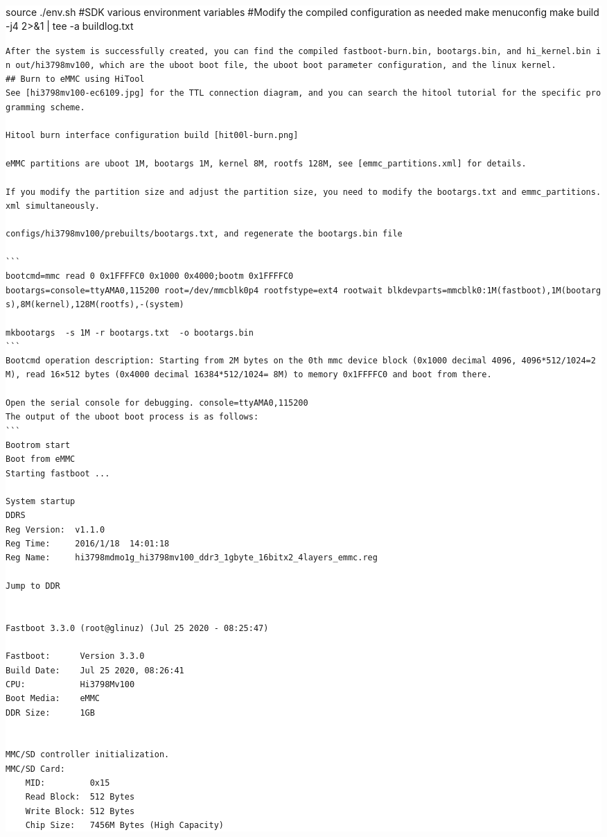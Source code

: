 source ./env.sh #SDK various environment variables
#Modify the compiled configuration as needed
make menuconfig
make build -j4 2>&1 | tee -a buildlog.txt
````
After the system is successfully created, you can find the compiled fastboot-burn.bin, bootargs.bin, and hi_kernel.bin in out/hi3798mv100, which are the uboot boot file, the uboot boot parameter configuration, and the linux kernel.
## Burn to eMMC using HiTool
See [hi3798mv100-ec6109.jpg] for the TTL connection diagram, and you can search the hitool tutorial for the specific programming scheme.

Hitool burn interface configuration build [hit00l-burn.png]

eMMC partitions are uboot 1M, bootargs 1M, kernel 8M, rootfs 128M, see [emmc_partitions.xml] for details.

If you modify the partition size and adjust the partition size, you need to modify the bootargs.txt and emmc_partitions.xml simultaneously.

configs/hi3798mv100/prebuilts/bootargs.txt, and regenerate the bootargs.bin file

```
bootcmd=mmc read 0 0x1FFFFC0 0x1000 0x4000;bootm 0x1FFFFC0
bootargs=console=ttyAMA0,115200 root=/dev/mmcblk0p4 rootfstype=ext4 rootwait blkdevparts=mmcblk0:1M(fastboot),1M(bootargs),8M(kernel),128M(rootfs),-(system)

mkbootargs  -s 1M -r bootargs.txt  -o bootargs.bin
```
Bootcmd operation description: Starting from 2M bytes on the 0th mmc device block (0x1000 decimal 4096, 4096*512/1024=2M), read 16×512 bytes (0x4000 decimal 16384*512/1024= 8M) to memory 0x1FFFFC0 and boot from there.

Open the serial console for debugging. console=ttyAMA0,115200
The output of the uboot boot process is as follows:
```
Bootrom start
Boot from eMMC
Starting fastboot ...

System startup
DDRS
Reg Version:  v1.1.0
Reg Time:     2016/1/18  14:01:18
Reg Name:     hi3798mdmo1g_hi3798mv100_ddr3_1gbyte_16bitx2_4layers_emmc.reg

Jump to DDR


Fastboot 3.3.0 (root@glinuz) (Jul 25 2020 - 08:25:47)

Fastboot:      Version 3.3.0
Build Date:    Jul 25 2020, 08:26:41
CPU:           Hi3798Mv100 
Boot Media:    eMMC
DDR Size:      1GB


MMC/SD controller initialization.
MMC/SD Card:
    MID:         0x15
    Read Block:  512 Bytes
    Write Block: 512 Bytes
    Chip Size:   7456M Bytes (High Capacity)
````